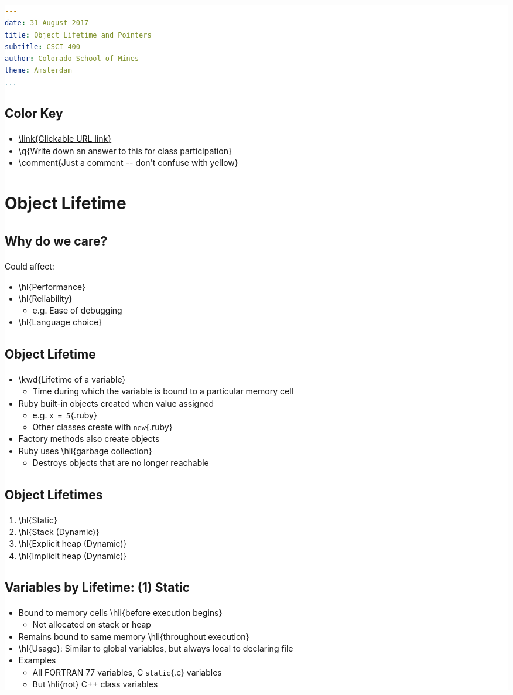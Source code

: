 ```yaml
---
date: 31 August 2017
title: Object Lifetime and Pointers
subtitle: CSCI 400
author: Colorado School of Mines
theme: Amsterdam
...
```


Color Key
---------

-   [\link{Clickable URL link}](https://www.youtube.com/watch?v=8FEFClgA37E)
-   \q{Write down an answer to this for class participation}
-   \comment{Just a comment -- don't confuse with yellow}

Object Lifetime
===============

Why do we care?
---------------

Could affect:

-   \hl{Performance}
-   \hl{Reliability}
    -   e.g. Ease of debugging
-   \hl{Language choice}

Object Lifetime
---------------

-   \kwd{Lifetime of a variable}
    -   Time during which the variable is bound to a particular memory cell
-   Ruby built-in objects created when value assigned
    -   e.g. `x = 5`{.ruby}
    -   Other classes create with `new`{.ruby}
-   Factory methods also create objects
-   Ruby uses \hli{garbage collection}
    -   Destroys objects that are no longer reachable

Object Lifetimes
----------------

1.  \hl{Static}
2.  \hl{Stack (Dynamic)}
3.  \hl{Explicit heap (Dynamic)}
4.  \hl{Implicit heap (Dynamic)}

Variables by Lifetime: (1) Static
---------------------------------

-   Bound to memory cells \hli{before execution begins}
    -   Not allocated on stack or heap
-   Remains bound to same memory \hli{throughout execution}
-   \hl{Usage}: Similar to global variables, but always local to declaring file
-   Examples
    -   All FORTRAN 77 variables, C `static`{.c} variables
    -   But \hli{not} C++ class variables
